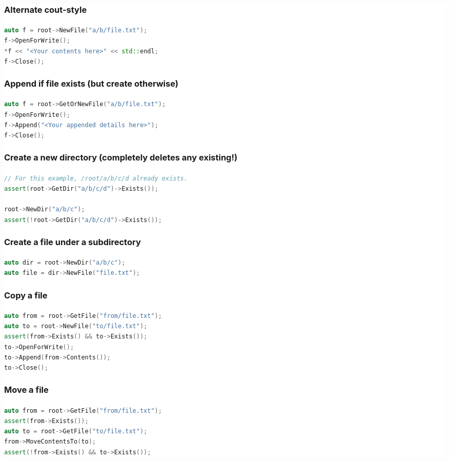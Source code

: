 ### Alternate cout-style

```c++
auto f = root->NewFile("a/b/file.txt");
f->OpenForWrite();
*f << "<Your contents here>" << std::endl;
f->Close();
```

### Append if file exists (but create otherwise)

```c++
auto f = root->GetOrNewFile("a/b/file.txt");
f->OpenForWrite();
f->Append("<Your appended details here>");
f->Close();
```

### Create a new directory (completely deletes any existing!)

```c++
// For this example, /root/a/b/c/d already exists.
assert(root->GetDir("a/b/c/d")->Exists());

root->NewDir("a/b/c");
assert(!root->GetDir("a/b/c/d")->Exists());

```

### Create a file under a subdirectory

```c++
auto dir = root->NewDir("a/b/c");
auto file = dir->NewFile("file.txt");
```

### Copy a file

```c++
auto from = root->GetFile("from/file.txt");
auto to = root->NewFile("to/file.txt");
assert(from->Exists() && to->Exists());
to->OpenForWrite();
to->Append(from->Contents());
to->Close();
```

### Move a file

```c++
auto from = root->GetFile("from/file.txt");
assert(from->Exists());
auto to = root->GetFile("to/file.txt");
from->MoveContentsTo(to);
assert(!from->Exists() && to->Exists());
```
